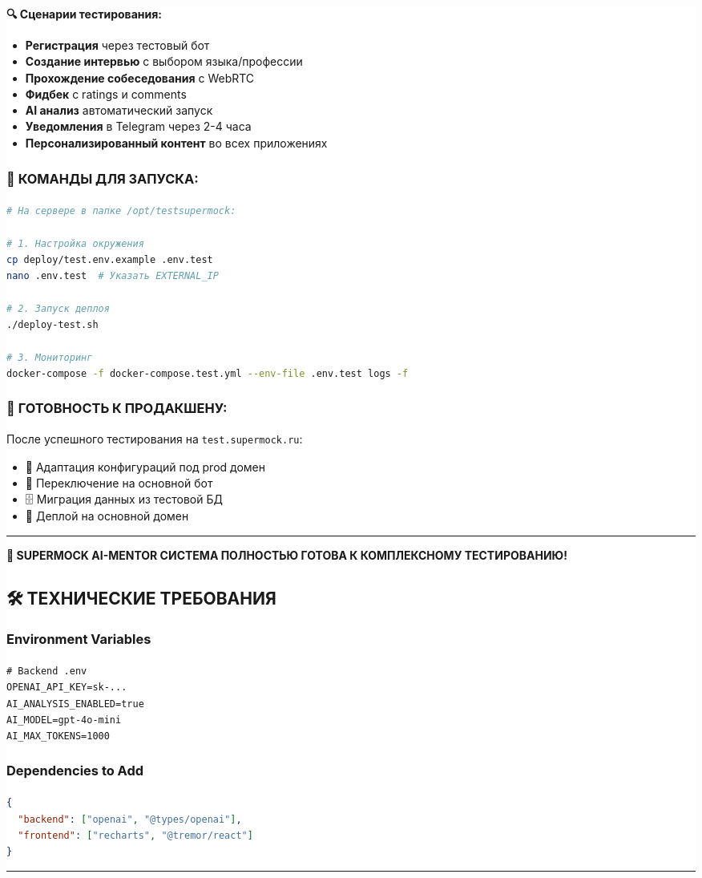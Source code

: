 #### 🔍 **Сценарии тестирования:**
- **Регистрация** через тестовый бот
- **Создание интервью** с выбором языка/профессии
- **Прохождение собеседования** с WebRTC
- **Фидбек** с ratings и comments
- **AI анализ** автоматический запуск
- **Уведомления** в Telegram через 2-4 часа
- **Персонализированный контент** во всех приложениях

### 🚀 **КОМАНДЫ ДЛЯ ЗАПУСКА:**

```bash
# На сервере в папке /opt/testsupermock:

# 1. Настройка окружения
cp deploy/test.env.example .env.test
nano .env.test  # Указать EXTERNAL_IP

# 2. Запуск деплоя
./deploy-test.sh

# 3. Мониторинг
docker-compose -f docker-compose.test.yml --env-file .env.test logs -f
```

### 🎉 **ГОТОВНОСТЬ К ПРОДАКШЕНУ:**

После успешного тестирования на `test.supermock.ru`:
- 🔄 Адаптация конфигураций под prod домен
- 🤖 Переключение на основной бот
- 🗄️ Миграция данных из тестовой БД
- 🚀 Деплой на основной домен

---

**🎯 SUPERMOCK AI-MENTOR СИСТЕМА ПОЛНОСТЬЮ ГОТОВА К КОМПЛЕКСНОМУ ТЕСТИРОВАНИЮ!**


## 🛠️ ТЕХНИЧЕСКИЕ ТРЕБОВАНИЯ

### Environment Variables
```env
# Backend .env
OPENAI_API_KEY=sk-...
AI_ANALYSIS_ENABLED=true
AI_MODEL=gpt-4o-mini
AI_MAX_TOKENS=1000
```

### Dependencies to Add
```json
{
  "backend": ["openai", "@types/openai"],
  "frontend": ["recharts", "@tremor/react"] 
}
```

---